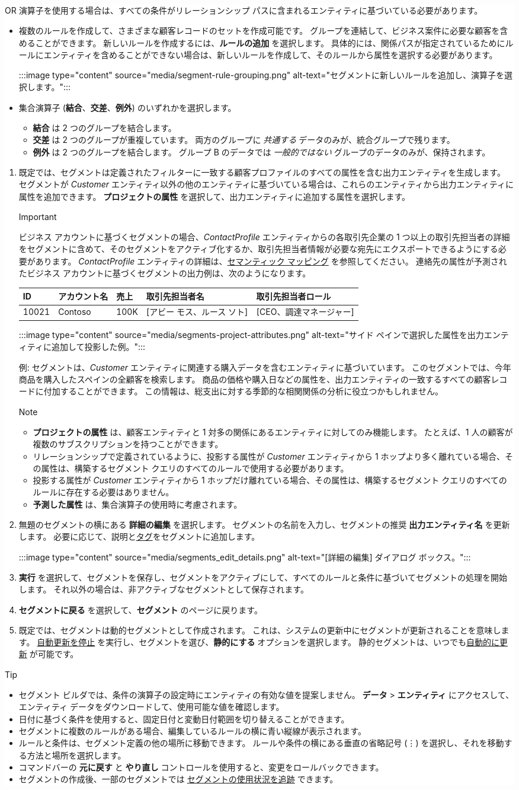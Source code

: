    OR 演算子を使用する場合は、すべての条件がリレーションシップ パスに含まれるエンティティに基づいている必要があります。

   - 複数のルールを作成して、さまざまな顧客レコードのセットを作成可能です。 グループを連結して、ビジネス案件に必要な顧客を含めることができます。 新しいルールを作成するには、**ルールの追加** を選択します。 具体的には、関係パスが指定されているためにルールにエンティティを含めることができない場合は、新しいルールを作成して、そのルールから属性を選択する必要があります。

      :::image type="content" source="media/segment-rule-grouping.png" alt-text="セグメントに新しいルールを追加し、演算子を選択します。":::

   - 集合演算子 (**結合**、**交差**、**例外**) のいずれかを選択します。

      - **結合** は 2 つのグループを結合します。
      - **交差** は 2 つのグループが重複しています。 両方のグループに *共通する* データのみが、統合グループで残ります。
      - **例外** は 2 つのグループを結合します。 グループ B のデータでは *一般的ではない* グループのデータのみが、保持されます。

1. 既定では、セグメントは定義されたフィルターに一致する顧客プロファイルのすべての属性を含む出力エンティティを生成します。 セグメントが *Customer* エンティティ以外の他のエンティティに基づいている場合は、これらのエンティティから出力エンティティに属性を追加できます。 **プロジェクトの属性** を選択して、出力エンティティに追加する属性を選択します。

   > [!IMPORTANT]
   > ビジネス アカウントに基づくセグメントの場合、*ContactProfile* エンティティからの各取引先企業の 1 つ以上の取引先担当者の詳細をセグメントに含めて、そのセグメントをアクティブ化するか、取引先担当者情報が必要な宛先にエクスポートできるようにする必要があります。 *ContactProfile* エンティティの詳細は、[セマンティック マッピング](semantic-mappings.md) を参照してください。
   > 連絡先の属性が予測されたビジネス アカウントに基づくセグメントの出力例は、次のようになります。
   >
   > |ID  |アカウント名  |売上  |取引先担当者名  | 取引先担当者ロール|
   > |---------|---------|---------|---------|---|
   > |10021     | Contoso | 100K | [アビー モス、ルース ソト]  | [CEO、調達マネージャー]

   :::image type="content" source="media/segments-project-attributes.png" alt-text="サイド ペインで選択した属性を出力エンティティに追加して投影した例。":::
  
   例: セグメントは、*Customer* エンティティに関連する購入データを含むエンティティに基づいています。 このセグメントでは、今年商品を購入したスペインの全顧客を検索します。 商品の価格や購入日などの属性を、出力エンティティの一致するすべての顧客レコードに付加することができます。 この情報は、総支出に対する季節的な相関関係の分析に役立つかもしれません。

   > [!NOTE]
   > - **プロジェクトの属性** は、顧客エンティティと 1 対多の関係にあるエンティティに対してのみ機能します。 たとえば、1 人の顧客が複数のサブスクリプションを持つことができます。
   > - リレーションシップで定義されているように、投影する属性が *Customer* エンティティから 1 ホップより多く離れている場合、その属性は、構築するセグメント クエリのすべてのルールで使用する必要があります。
   > - 投影する属性が *Customer* エンティティから 1 ホップだけ離れている場合、その属性は、構築するセグメント クエリのすべてのルールに存在する必要はありません。
   > - **予測した属性** は、集合演算子の使用時に考慮されます。

1. 無題のセグメントの横にある **詳細の編集** を選択します。 セグメントの名前を入力し、セグメントの推奨 **出力エンティティ名** を更新します。 必要に応じて、説明と[タグ](work-with-tags-columns.md#manage-tags)をセグメントに追加します。

   :::image type="content" source="media/segments_edit_details.png" alt-text="[詳細の編集] ダイアログ ボックス。":::

1. **実行** を選択して、セグメントを保存し、セグメントをアクティブにして、すべてのルールと条件に基づいてセグメントの処理を開始します。 それ以外の場合は、非アクティブなセグメントとして保存されます。

1. **セグメントに戻る** を選択して、**セグメント** のページに戻ります。

1. 既定では、セグメントは動的セグメントとして作成されます。 これは、システムの更新中にセグメントが更新されることを意味します。 [自動更新を停止](segments.md#manage-existing-segments) を実行し、セグメントを選び、**静的にする** オプションを選択します。 静的セグメントは、いつでも[自動的に更新](segments.md#refresh-segments) が可能です。

> [!TIP]
> - セグメント ビルダでは、条件の演算子の設定時にエンティティの有効な値を提案しません。 **データ** > **エンティティ** にアクセスして、エンティティ データをダウンロードして、使用可能な値を確認します。
> - 日付に基づく条件を使用すると、固定日付と変動日付範囲を切り替えることができます。
> - セグメントに複数のルールがある場合、編集しているルールの横に青い縦線が表示されます。
> - ルールと条件は、セグメント定義の他の場所に移動できます。 ルールや条件の横にある垂直の省略記号 (&vellip;) を選択し、それを移動する方法と場所を選択します。
> - コマンドバーの **元に戻す** と **やり直し** コントロールを使用すると、変更をロールバックできます。
> - セグメントの作成後、一部のセグメントでは [セグメントの使用状況を追跡](segments.md#track-usage-of-a-segment) できます。
